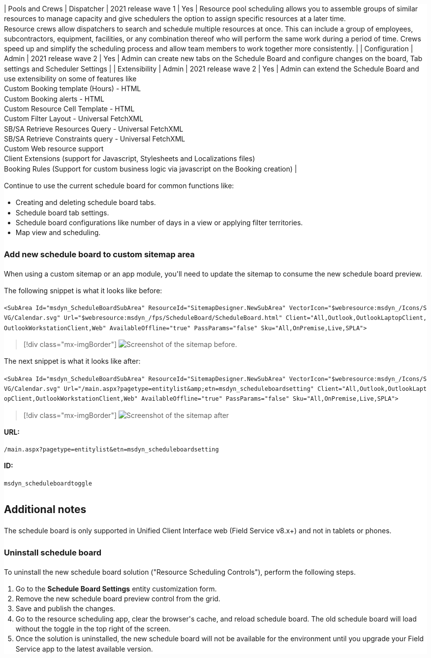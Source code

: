 | Pools and Crews               | Dispatcher | 2021 release wave 1                                                                                                                    | Yes                | Resource pool scheduling allows you to assemble groups of similar resources to manage capacity and give schedulers the option to assign specific resources at a later time.<br>Resource crews allow dispatchers to search and schedule multiple resources at once. This can include a group of employees, subcontractors, equipment, facilities, or any combination thereof who will perform the same work during a period of time. Crews speed up and simplify the scheduling process and allow team members to work together more consistently.                               |
| Configuration                 | Admin      | 2021 release wave 2                                                                                                                    | Yes                | Admin can create new tabs on the Schedule Board and configure changes on the board, Tab settings and Scheduler Settings                                                                                                                                                                                                                                                                                                                                                                                                                                                         |
| Extensibility                 | Admin      | 2021 release wave 2                                                                                                                    | Yes                | Admin can extend the Schedule Board and use extensibility on some of features like<br>Custom Booking template (Hours) - HTML<br>Custom Booking alerts - HTML<br>Custom Resource Cell Template - HTML<br>Custom Filter Layout - Universal FetchXML<br>SB/SA Retrieve Resources Query - Universal FetchXML<br>SB/SA Retrieve Constraints query - Universal FetchXML<br>Custom Web resource support<br>Client Extensions (support for Javascript, Stylesheets and Localizations files)<br>Booking Rules (Support for custom business logic via javascript on the Booking creation) |
 
Continue to use the current schedule board for common functions like:
- Creating and deleting schedule board tabs. 
- Schedule board tab settings.
- Schedule board configurations like number of days in a view or applying filter territories.
- Map view and scheduling.

### Add new schedule board to custom sitemap area

When using a custom sitemap or an app module, you'll need to update the sitemap to consume the new schedule board preview.

The following snippet is what it looks like before:

```<SubArea Id="msdyn_ScheduleBoardSubArea" ResourceId="SitemapDesigner.NewSubArea" VectorIcon="$webresource:msdyn_/Icons/SVG/Calendar.svg" Url="$webresource:msdyn_/fps/ScheduleBoard/ScheduleBoard.html" Client="All,Outlook,OutlookLaptopClient,OutlookWorkstationClient,Web" AvailableOffline="true" PassParams="false" Sku="All,OnPremise,Live,SPLA">```

> [!div class="mx-imgBorder"]
> ![Screenshot of the sitemap before.](../../field-service/media/schedule-board-new-sitemap-before.png)

The next snippet is what it looks like after:

```<SubArea Id="msdyn_ScheduleBoardSubArea" ResourceId="SitemapDesigner.NewSubArea" VectorIcon="$webresource:msdyn_/Icons/SVG/Calendar.svg" Url="/main.aspx?pagetype=entitylist&amp;etn=msdyn_scheduleboardsetting" Client="All,Outlook,OutlookLaptopClient,OutlookWorkstationClient,Web" AvailableOffline="true" PassParams="false" Sku="All,OnPremise,Live,SPLA">```
​

> [!div class="mx-imgBorder"]
> ![Screenshot of the sitemap after](../../field-service/media/schedule-board-new-sitemap-after.png)

**URL:**

```/main.aspx?pagetype=entitylist&etn=msdyn_scheduleboardsetting```

**ID:**

```msdyn_scheduleboardtoggle```

## Additional notes

The schedule board is only supported in Unified Client Interface web (Field Service v8.x+) and not in tablets or phones.

### Uninstall schedule board

To uninstall the new schedule board solution ("Resource Scheduling Controls"), perform the following steps.

1. Go to the **Schedule Board Settings** entity customization form.
2. Remove the new schedule board preview control from the grid.
3. Save and publish the changes.
4. Go to the resource scheduling app, clear the browser's cache, and reload schedule board. The old schedule board will load without the toggle in the top right of the screen.
5. Once the solution is uninstalled, the new schedule board will not be available for the environment until you upgrade your Field Service app to the latest available version.
